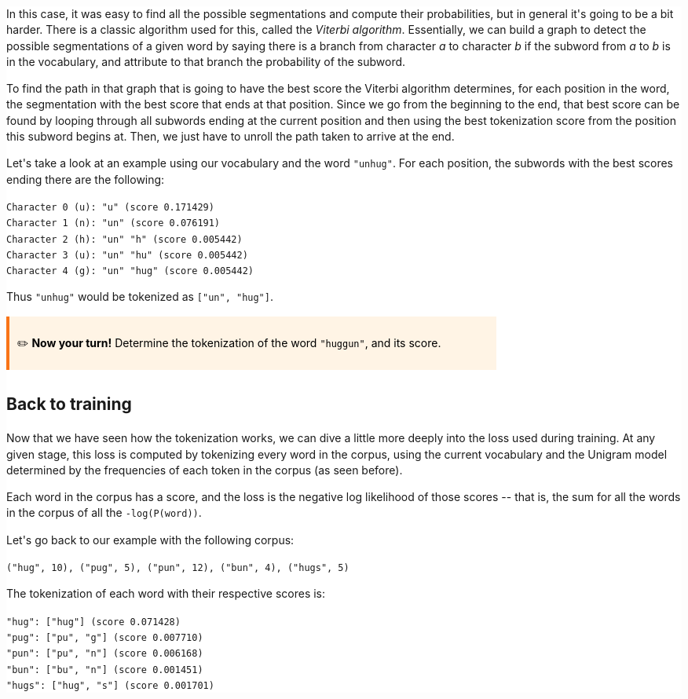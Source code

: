 In this case, it was easy to find all the possible segmentations and compute their probabilities, but in general it's going to be a bit harder. There is a classic algorithm used for this, called the *Viterbi algorithm*. Essentially, we can build a graph to detect the possible segmentations of a given word by saying there is a branch from character _a_ to character _b_ if the subword from _a_ to _b_ is in the vocabulary, and attribute to that branch the probability of the subword.

To find the path in that graph that is going to have the best score the Viterbi algorithm determines, for each position in the word, the segmentation with the best score that ends at that position. Since we go from the beginning to the end, that best score can be found by looping through all subwords ending at the current position and then using the best tokenization score from the position this subword begins at. Then, we just have to unroll the path taken to arrive at the end.

Let's take a look at an example using our vocabulary and the word `"unhug"`. For each position, the subwords with the best scores ending there are the following:

```
Character 0 (u): "u" (score 0.171429)
Character 1 (n): "un" (score 0.076191)
Character 2 (h): "un" "h" (score 0.005442)
Character 3 (u): "un" "hu" (score 0.005442)
Character 4 (g): "un" "hug" (score 0.005442)
```

Thus `"unhug"` would be tokenized as `["un", "hug"]`.

<div style="background-color: #FFF4E5; border-left: 4px solid #F97316; padding: 10px; color: black; max-width: 600px;">

✏️ **Now your turn!** Determine the tokenization of the word `"huggun"`, and its score.

</div>

## Back to training

Now that we have seen how the tokenization works, we can dive a little more deeply into the loss used during training. At any given stage, this loss is computed by tokenizing every word in the corpus, using the current vocabulary and the Unigram model determined by the frequencies of each token in the corpus (as seen before).

Each word in the corpus has a score, and the loss is the negative log likelihood of those scores -- that is, the sum for all the words in the corpus of all the `-log(P(word))`.

Let's go back to our example with the following corpus:

```
("hug", 10), ("pug", 5), ("pun", 12), ("bun", 4), ("hugs", 5)
```

The tokenization of each word with their respective scores is:

```
"hug": ["hug"] (score 0.071428)
"pug": ["pu", "g"] (score 0.007710)
"pun": ["pu", "n"] (score 0.006168)
"bun": ["bu", "n"] (score 0.001451)
"hugs": ["hug", "s"] (score 0.001701)
```
